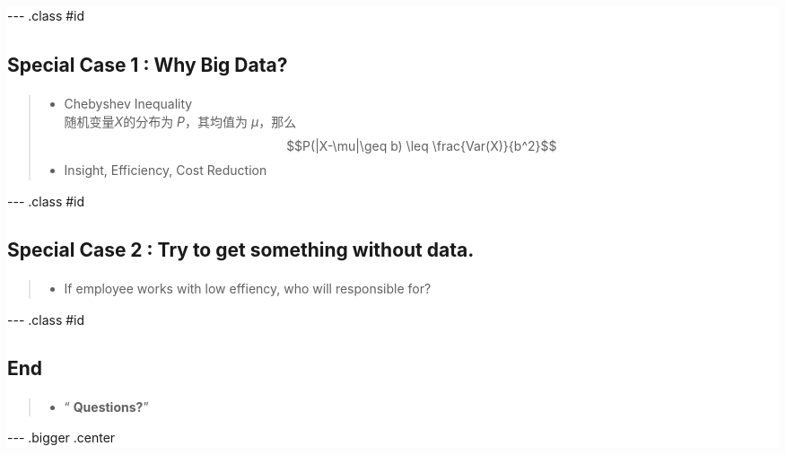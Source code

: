 --- .class #id

## Special Case 1 : Why Big Data?  
> - Chebyshev Inequality  
随机变量$X$的分布为 $P$，其均值为 $\mu$，那么
$$P(|X-\mu|\geq b) \leq \frac{Var(X)}{b^2}$$  
> - Insight, Efficiency, Cost Reduction

--- .class #id  

## Special Case 2 : Try to get something without data.  

> - If employee works with low effiency, who will responsible for?  

--- .class #id  

## End  
> - <q>  __Questions?__</q>

--- .bigger .center
